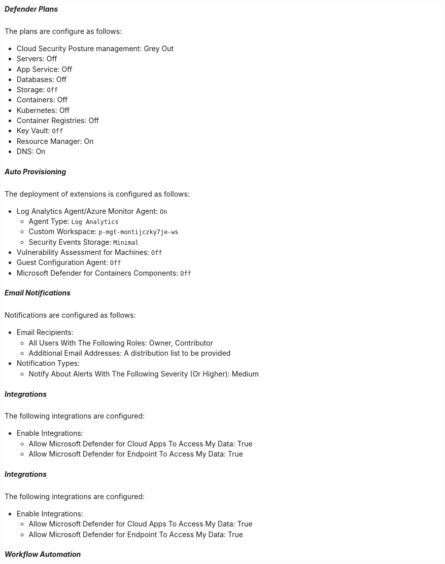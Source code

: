 ##### Defender Plans

The plans are configure as follows:

* Cloud Security Posture management: Grey Out
* Servers: Off
* App Service: Off
* Databases: Off
* Storage: `Off`
* Containers: Off
* Kubernetes: Off
* Container Registries: Off
* Key Vault: `Off`
* Resource Manager: On
* DNS: On

##### Auto Provisioning

The deployment of extensions is configured as follows:

* Log Analytics Agent/Azure Monitor Agent: `On`
  * Agent Type: `Log Analytics`
  * Custom Workspace: `p-mgt-montijczky7je-ws`
  * Security Events Storage: `Minimal`
* Vulnerability Assessment for Machines: `Off`
* Guest Configuration Agent: `Off`
* Microsoft Defender for Containers Components: `Off`

##### Email Notifications

Notifications are configured as follows:

* Email Recipients:
  * All Users With The Following Roles: Owner, Contributor
  * Additional Email Addresses: A distribution list to be provided
* Notification Types:
  * Notify About Alerts With The Following Severity (Or Higher): Medium

##### Integrations

The following integrations are configured:

* Enable Integrations:
  * Allow Microsoft Defender for Cloud Apps To Access My Data: True
  * Allow Microsoft Defender for Endpoint To Access My Data: True

##### Integrations

The following integrations are configured:

* Enable Integrations:
  * Allow Microsoft Defender for Cloud Apps To Access My Data: True
  * Allow Microsoft Defender for Endpoint To Access My Data: True

##### Workflow Automation
